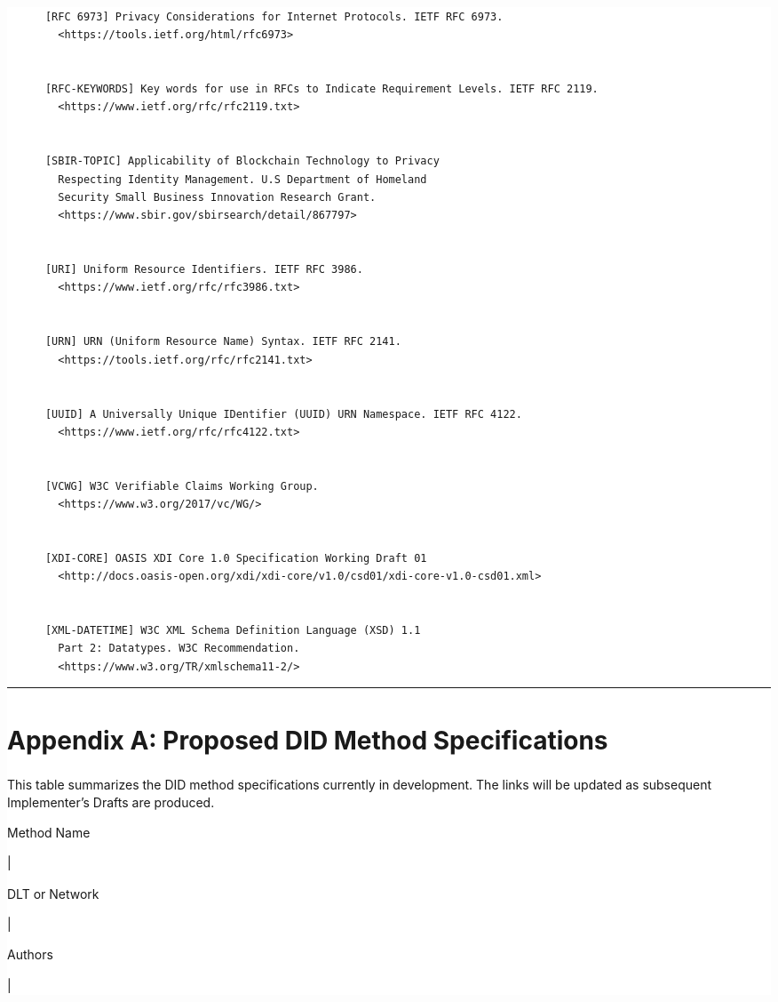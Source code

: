     
          [RFC 6973] Privacy Considerations for Internet Protocols. IETF RFC 6973.
            <https://tools.ietf.org/html/rfc6973>
    
    
          [RFC-KEYWORDS] Key words for use in RFCs to Indicate Requirement Levels. IETF RFC 2119.
            <https://www.ietf.org/rfc/rfc2119.txt>
    
    
          [SBIR-TOPIC] Applicability of Blockchain Technology to Privacy
            Respecting Identity Management. U.S Department of Homeland
            Security Small Business Innovation Research Grant.
            <https://www.sbir.gov/sbirsearch/detail/867797>
    
    
          [URI] Uniform Resource Identifiers. IETF RFC 3986.
            <https://www.ietf.org/rfc/rfc3986.txt>
    
    
          [URN] URN (Uniform Resource Name) Syntax. IETF RFC 2141.
            <https://tools.ietf.org/rfc/rfc2141.txt>
    
    
          [UUID] A Universally Unique IDentifier (UUID) URN Namespace. IETF RFC 4122.
            <https://www.ietf.org/rfc/rfc4122.txt>
    
    
          [VCWG] W3C Verifiable Claims Working Group.
            <https://www.w3.org/2017/vc/WG/>
    
    
          [XDI-CORE] OASIS XDI Core 1.0 Specification Working Draft 01
            <http://docs.oasis-open.org/xdi/xdi-core/v1.0/csd01/xdi-core-v1.0-csd01.xml>
    
    
          [XML-DATETIME] W3C XML Schema Definition Language (XSD) 1.1
            Part 2: Datatypes. W3C Recommendation.
            <https://www.w3.org/TR/xmlschema11-2/>
    
    
    
    

* * *

# Appendix A: Proposed DID Method Specifications

This table summarizes the DID method specifications currently in development.
The links will be updated as subsequent Implementer’s Drafts are produced.

Method Name

|

DLT or Network

|

Authors

|
